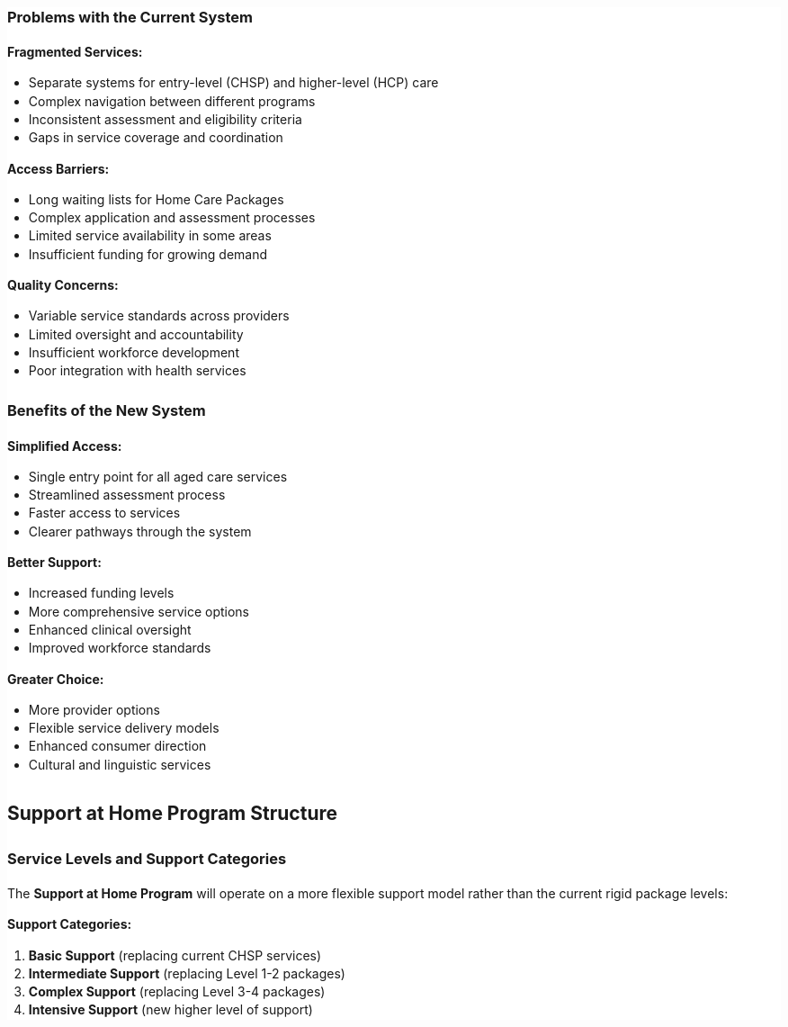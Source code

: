 ### Problems with the Current System

**Fragmented Services:**
- Separate systems for entry-level (CHSP) and higher-level (HCP) care
- Complex navigation between different programs
- Inconsistent assessment and eligibility criteria
- Gaps in service coverage and coordination

**Access Barriers:**
- Long waiting lists for Home Care Packages
- Complex application and assessment processes
- Limited service availability in some areas
- Insufficient funding for growing demand

**Quality Concerns:**
- Variable service standards across providers
- Limited oversight and accountability
- Insufficient workforce development
- Poor integration with health services

### Benefits of the New System

**Simplified Access:**
- Single entry point for all aged care services
- Streamlined assessment process
- Faster access to services
- Clearer pathways through the system

**Better Support:**
- Increased funding levels
- More comprehensive service options
- Enhanced clinical oversight
- Improved workforce standards

**Greater Choice:**
- More provider options
- Flexible service delivery models
- Enhanced consumer direction
- Cultural and linguistic services

## Support at Home Program Structure

### Service Levels and Support Categories

The **Support at Home Program** will operate on a more flexible support model rather than the current rigid package levels:

**Support Categories:**
1. **Basic Support** (replacing current CHSP services)
2. **Intermediate Support** (replacing Level 1-2 packages)
3. **Complex Support** (replacing Level 3-4 packages)
4. **Intensive Support** (new higher level of support)
